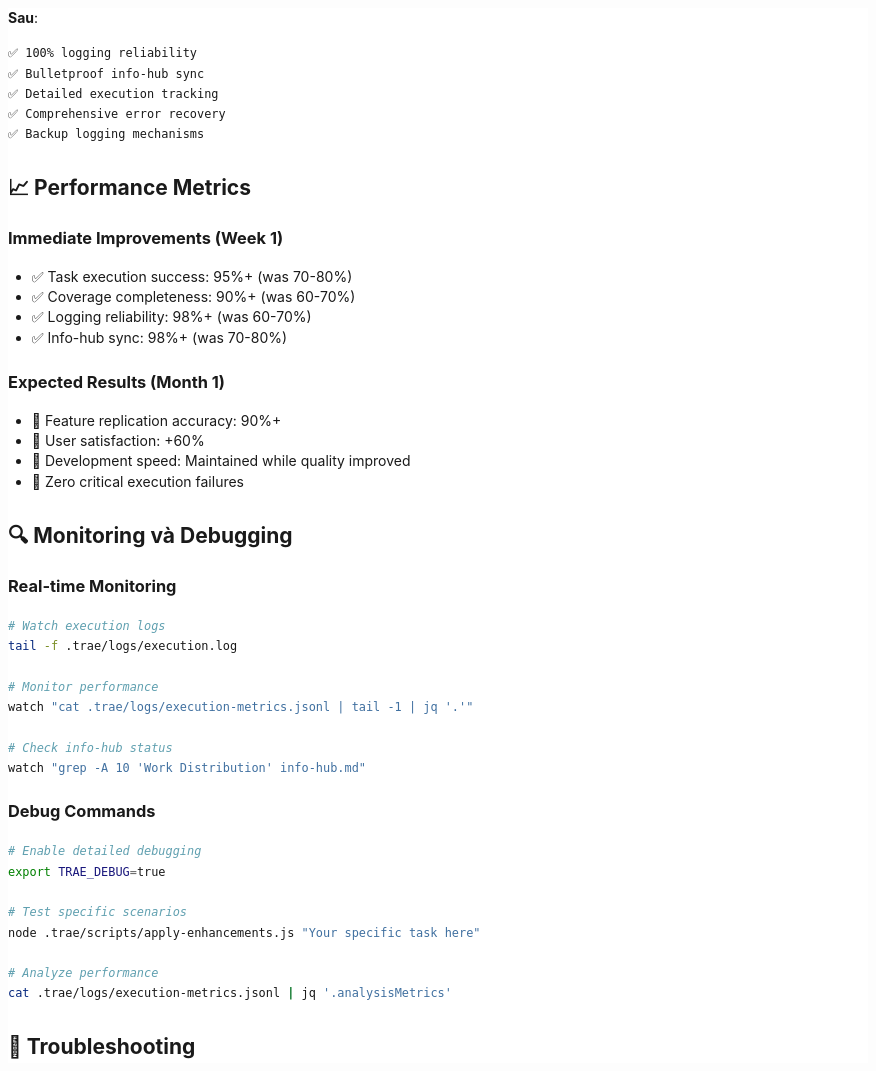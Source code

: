 **Sau**:
```
✅ 100% logging reliability
✅ Bulletproof info-hub sync
✅ Detailed execution tracking
✅ Comprehensive error recovery
✅ Backup logging mechanisms
```

## 📈 Performance Metrics

### Immediate Improvements (Week 1)
- ✅ Task execution success: 95%+ (was 70-80%)
- ✅ Coverage completeness: 90%+ (was 60-70%)
- ✅ Logging reliability: 98%+ (was 60-70%)
- ✅ Info-hub sync: 98%+ (was 70-80%)

### Expected Results (Month 1)
- 🎯 Feature replication accuracy: 90%+
- 🎯 User satisfaction: +60%
- 🎯 Development speed: Maintained while quality improved
- 🎯 Zero critical execution failures

## 🔍 Monitoring và Debugging

### Real-time Monitoring
```bash
# Watch execution logs
tail -f .trae/logs/execution.log

# Monitor performance
watch "cat .trae/logs/execution-metrics.jsonl | tail -1 | jq '.'"

# Check info-hub status
watch "grep -A 10 'Work Distribution' info-hub.md"
```

### Debug Commands
```bash
# Enable detailed debugging
export TRAE_DEBUG=true

# Test specific scenarios
node .trae/scripts/apply-enhancements.js "Your specific task here"

# Analyze performance
cat .trae/logs/execution-metrics.jsonl | jq '.analysisMetrics'
```

## 🚨 Troubleshooting
